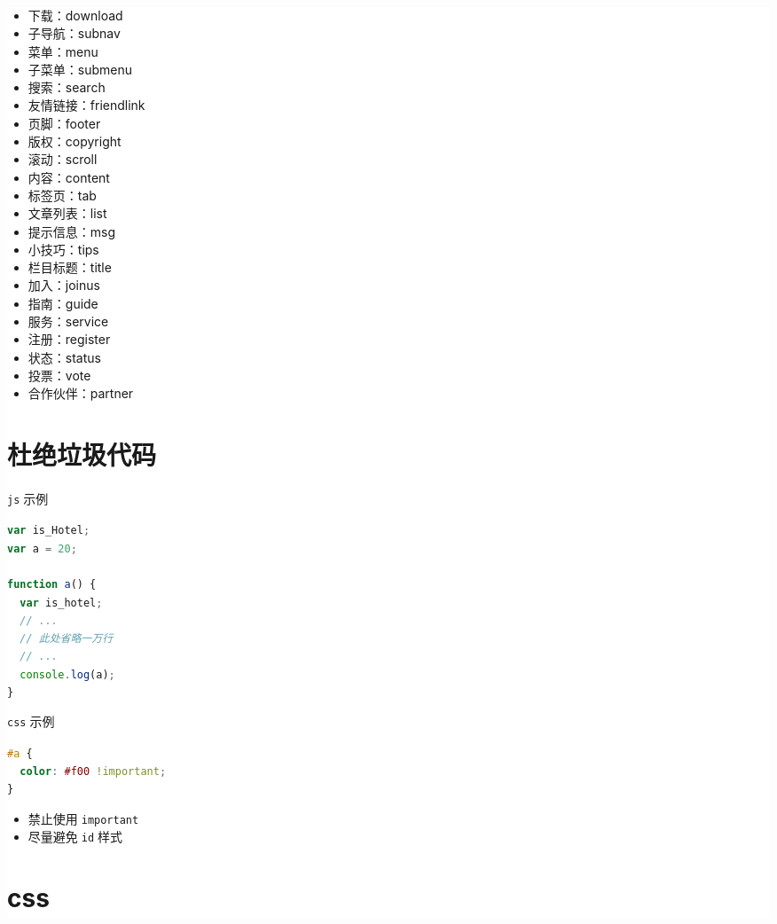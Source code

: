 - 下载：download
- 子导航：subnav
- 菜单：menu
- 子菜单：submenu
- 搜索：search
- 友情链接：friendlink
- 页脚：footer
- 版权：copyright
- 滚动：scroll
- 内容：content
- 标签页：tab
- 文章列表：list
- 提示信息：msg
- 小技巧：tips
- 栏目标题：title
- 加入：joinus
- 指南：guide
- 服务：service
- 注册：register
- 状态：status
- 投票：vote
- 合作伙伴：partner

# 杜绝垃圾代码

`js` 示例
```js
var is_Hotel;
var a = 20;

function a() {
  var is_hotel;
  // ...
  // 此处省略一万行
  // ...
  console.log(a);
}
```

`css` 示例
```css
#a {
  color: #f00 !important;
}
```
- 禁止使用 `important`
- 尽量避免 `id` 样式


# css
